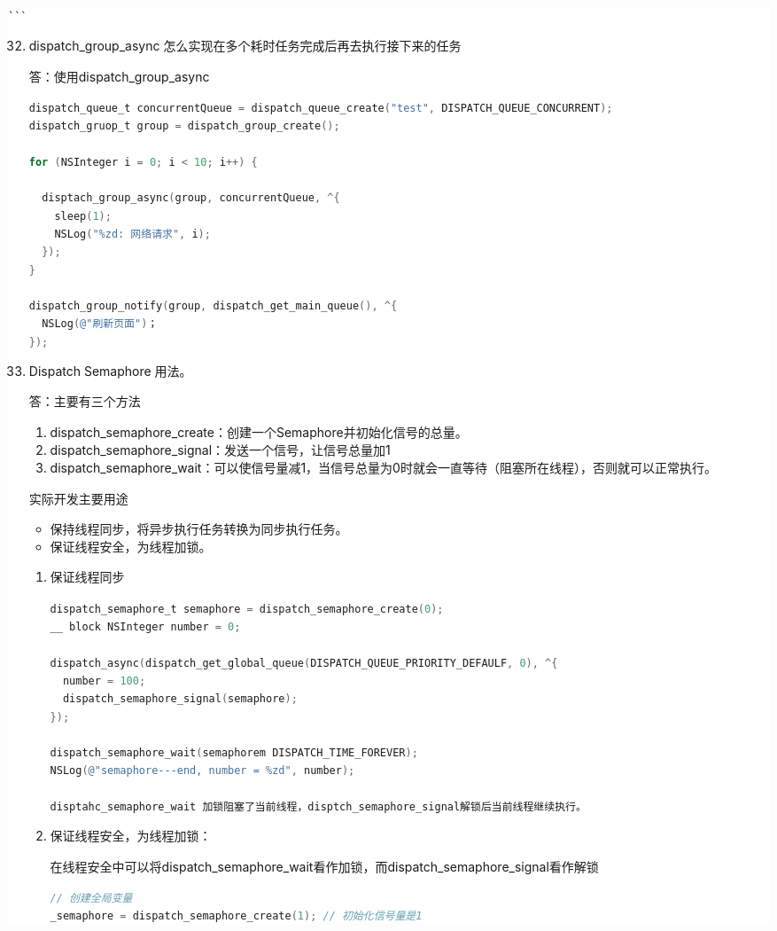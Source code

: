    
    ```

    

32. dispatch_group_async 怎么实现在多个耗时任务完成后再去执行接下来的任务

    答：使用dispatch_group_async

    ```objective-c
    dispatch_queue_t concurrentQueue = dispatch_queue_create("test", DISPATCH_QUEUE_CONCURRENT);
    dispatch_gruop_t group = dispatch_group_create();
    
    for (NSInteger i = 0; i < 10; i++) {
      
      disptach_group_async(group, concurrentQueue, ^{
        sleep(1);
        NSLog("%zd: 网络请求", i);
      });
    }
    
    dispatch_group_notify(group, dispatch_get_main_queue(), ^{
      NSLog(@"刷新页面")；
    });
    ```

33. Dispatch Semaphore 用法。

    答：主要有三个方法

    1. dispatch_semaphore_create：创建一个Semaphore并初始化信号的总量。
    2. dispatch_semaphore_signal：发送一个信号，让信号总量加1
    3. dispatch_semaphore_wait：可以使信号量减1，当信号总量为0时就会一直等待（阻塞所在线程），否则就可以正常执行。

    实际开发主要用途

    - 保持线程同步，将异步执行任务转换为同步执行任务。
    - 保证线程安全，为线程加锁。

    1. 保证线程同步

       ```objective-c
       dispatch_semaphore_t semaphore = dispatch_semaphore_create(0);
       __ block NSInteger number = 0;
       
       dispatch_async(dispatch_get_global_queue(DISPATCH_QUEUE_PRIORITY_DEFAULF, 0), ^{
         number = 100;
         dispatch_semaphore_signal(semaphore);
       });
       
       dispatch_semaphore_wait(semaphorem DISPATCH_TIME_FOREVER);
       NSLog(@"semaphore---end, number = %zd", number);
       
       disptahc_semaphore_wait 加锁阻塞了当前线程，disptch_semaphore_signal解锁后当前线程继续执行。
       ```

    2. 保证线程安全，为线程加锁：

       在线程安全中可以将dispatch_semaphore_wait看作加锁，而dispatch_semaphore_signal看作解锁

       ```objective-c
       // 创建全局变量
       _semaphore = dispatch_semaphore_create(1); // 初始化信号量是1
       